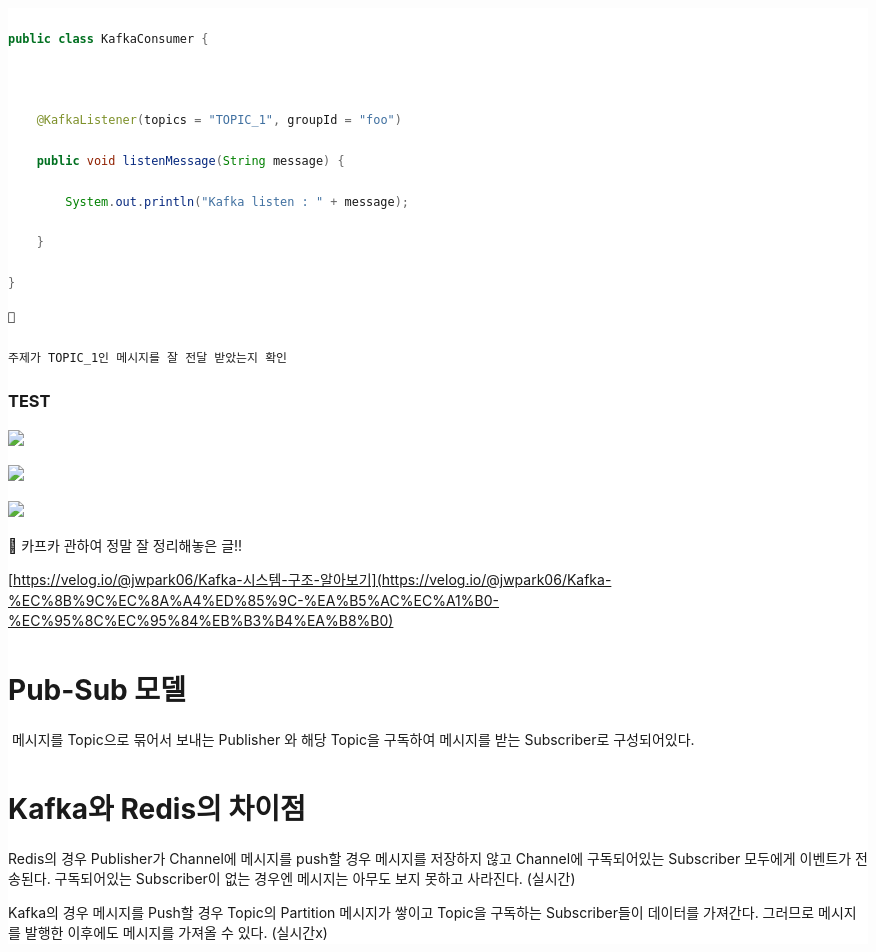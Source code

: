 ````java

public class KafkaConsumer {

  

    @KafkaListener(topics = "TOPIC_1", groupId = "foo")

    public void listenMessage(String message) {

        System.out.println("Kafka listen : " + message);

    }

}

````

````
📎

주제가 TOPIC_1인 메시지를 잘 전달 받았는지 확인
````

### TEST
  
![](https://i.imgur.com/j0ogNfs.png)


![](https://i.imgur.com/qhjz9ZA.png)


![](https://i.imgur.com/xpxAcW2.png)


🤩 카프카 관하여 정말 잘 정리해놓은 글!!

[https://velog.io/@jwpark06/Kafka-시스템-구조-알아보기](https://velog.io/@jwpark06/Kafka-%EC%8B%9C%EC%8A%A4%ED%85%9C-%EA%B5%AC%EC%A1%B0-%EC%95%8C%EC%95%84%EB%B3%B4%EA%B8%B0)

# Pub-Sub 모델
 
 메시지를 Topic으로 묶어서 보내는 Publisher 와 해당 Topic을 구독하여 메시지를 받는 Subscriber로 구성되어있다.

# Kafka와 Redis의 차이점

Redis의 경우 Publisher가 Channel에 메시지를 push할 경우 메시지를 저장하지 않고 Channel에 구독되어있는 Subscriber 모두에게 이벤트가 전송된다. 구독되어있는 Subscriber이 없는 경우엔 메시지는 아무도 보지 못하고 사라진다. (실시간)

Kafka의 경우 메시지를 Push할 경우 Topic의 Partition 메시지가 쌓이고 Topic을 구독하는 Subscriber들이 데이터를 가져간다. 그러므로 메시지를 발행한 이후에도 메시지를 가져올 수 있다. (실시간x)

